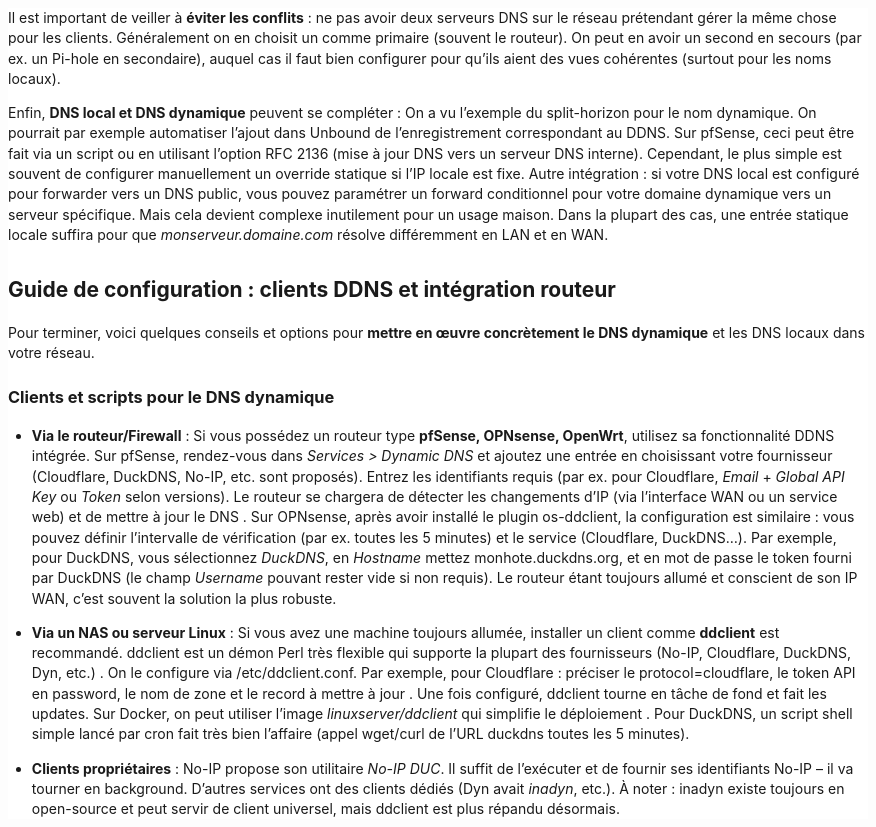 
  

Il est important de veiller à  **éviter les conflits** : ne pas avoir deux serveurs DNS sur le réseau prétendant gérer la même chose pour les clients. Généralement on en choisit un comme primaire (souvent le routeur). On peut en avoir un second en secours (par ex. un Pi-hole en secondaire), auquel cas il faut bien configurer pour qu’ils aient des vues cohérentes (surtout pour les noms locaux).

  

Enfin,  **DNS local et DNS dynamique**  peuvent se compléter : On a vu l’exemple du split-horizon pour le nom dynamique. On pourrait par exemple automatiser l’ajout dans Unbound de l’enregistrement correspondant au DDNS. Sur pfSense, ceci peut être fait via un script ou en utilisant l’option RFC 2136 (mise à jour DNS vers un serveur DNS interne). Cependant, le plus simple est souvent de configurer manuellement un override statique si l’IP locale est fixe. Autre intégration : si votre DNS local est configuré pour forwarder vers un DNS public, vous pouvez paramétrer un forward conditionnel pour votre domaine dynamique vers un serveur spécifique. Mais cela devient complexe inutilement pour un usage maison. Dans la plupart des cas, une entrée statique locale suffira pour que  _monserveur.domaine.com_  résolve différemment en LAN et en WAN.

  

## **Guide de configuration : clients DDNS et intégration routeur**

  

Pour terminer, voici quelques conseils et options pour  **mettre en œuvre concrètement le DNS dynamique**  et les DNS locaux dans votre réseau.

  

### **Clients et scripts pour le DNS dynamique**

-   **Via le routeur/Firewall** : Si vous possédez un routeur type  **pfSense, OPNsense, OpenWrt**, utilisez sa fonctionnalité DDNS intégrée. Sur pfSense, rendez-vous dans  _Services > Dynamic DNS_  et ajoutez une entrée en choisissant votre fournisseur (Cloudflare, DuckDNS, No-IP, etc. sont proposés). Entrez les identifiants requis (par ex. pour Cloudflare,  _Email_  +  _Global API Key_  ou  _Token_  selon versions). Le routeur se chargera de détecter les changements d’IP (via l’interface WAN ou un service web) et de mettre à jour le DNS  . Sur OPNsense, après avoir installé le plugin os-ddclient, la configuration est similaire : vous pouvez définir l’intervalle de vérification (par ex. toutes les 5 minutes) et le service (Cloudflare, DuckDNS…). Par exemple, pour DuckDNS, vous sélectionnez  _DuckDNS_, en  _Hostname_  mettez  monhote.duckdns.org, et en mot de passe le token fourni par DuckDNS (le champ  _Username_  pouvant rester vide si non requis). Le routeur étant toujours allumé et conscient de son IP WAN, c’est souvent la solution la plus robuste.
    
-   **Via un NAS ou serveur Linux** : Si vous avez une machine toujours allumée, installer un client comme  **ddclient**  est recommandé. ddclient est un démon Perl très flexible qui supporte la plupart des fournisseurs (No-IP, Cloudflare, DuckDNS, Dyn, etc.)  . On le configure via  /etc/ddclient.conf. Par exemple, pour Cloudflare : préciser le protocol=cloudflare, le token API en password, le nom de zone et le record à mettre à jour  . Une fois configuré, ddclient tourne en tâche de fond et fait les updates. Sur Docker, on peut utiliser l’image  _linuxserver/ddclient_  qui simplifie le déploiement  . Pour DuckDNS, un script shell simple lancé par cron fait très bien l’affaire (appel wget/curl de l’URL duckdns toutes les 5 minutes).
    
-   **Clients propriétaires** : No-IP propose son utilitaire  _No-IP DUC_. Il suffit de l’exécuter et de fournir ses identifiants No-IP – il va tourner en background. D’autres services ont des clients dédiés (Dyn avait  _inadyn_, etc.). À noter : inadyn existe toujours en open-source et peut servir de client universel, mais ddclient est plus répandu désormais.
    